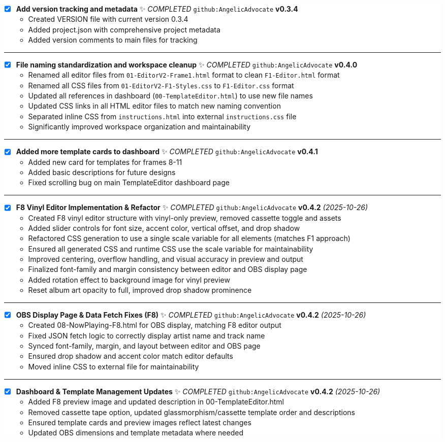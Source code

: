 - [X] **Add version tracking and metadata** ✨ *COMPLETED* `github:AngelicAdvocate` **v0.3.4**
  - Created VERSION file with current version 0.3.4
  - Added project.json with comprehensive project metadata
  - Added version comments to main files for tracking
---------------------------------------------------------------------------------

- [X] **File naming standardization and workspace cleanup** ✨ *COMPLETED* `github:AngelicAdvocate` **v0.4.0**
  - Renamed all editor files from `01-EditorV2-Frame1.html` format to clean `F1-Editor.html` format
  - Renamed all CSS files from `01-EditorV2-F1-Styles.css` to `F1-Editor.css` format  
  - Updated all references in dashboard (`00-TemplateEditor.html`) to use new file names
  - Updated CSS links in all HTML editor files to match new naming convention
  - Separated inline CSS from `instructions.html` into external `instructions.css` file
  - Significantly improved workspace organization and maintainability

---------------------------------------------------------------------------------

- [X] **Added more template cards to dashboard** ✨ *COMPLETED* `github:AngelicAdvocate` **v0.4.1**
   - Added new card for templates for frames 8-11
   - Added basic descriptions for future designs
   - Fixed scrolling bug on main TemplateEditor dashboard page
---------------------------------------------------------------------------------

- [X] **F8 Vinyl Editor Implementation & Refactor** ✨ *COMPLETED* `github:AngelicAdvocate` **v0.4.2** *(2025-10-26)*
   - Created F8 vinyl editor structure with vinyl-only preview, removed cassette toggle and assets
   - Added slider controls for font size, accent color, vertical offset, and drop shadow
   - Refactored CSS generation to use a single scale variable for all elements (matches F1 approach)
   - Ensured all generated CSS and runtime CSS use the scale variable for maintainability
   - Improved centering, overflow handling, and visual accuracy in preview and output
   - Finalized font-family and margin consistency between editor and OBS display page
   - Added rotation effect to background image for vinyl preview
   - Reset album art opacity to full, improved drop shadow prominence
---------------------------------------------------------------------------------

- [X] **OBS Display Page & Data Fetch Fixes (F8)** ✨ *COMPLETED* `github:AngelicAdvocate` **v0.4.2** *(2025-10-26)*
   - Created 08-NowPlaying-F8.html for OBS display, matching F8 editor output
   - Fixed JSON fetch logic to correctly display artist name and track name
   - Synced font-family, margin, and layout between editor and OBS page
   - Ensured drop shadow and accent color match editor defaults
   - Moved inline CSS to external file for maintainability
---------------------------------------------------------------------------------

- [X] **Dashboard & Template Management Updates** ✨ *COMPLETED* `github:AngelicAdvocate` **v0.4.2** *(2025-10-26)*
   - Added F8 preview image and updated description in 00-TemplateEditor.html
   - Removed cassette tape option, updated glassmorphism/cassette template order and descriptions
   - Ensured template cards and preview images reflect latest changes
   - Updated OBS dimensions and template metadata where needed
